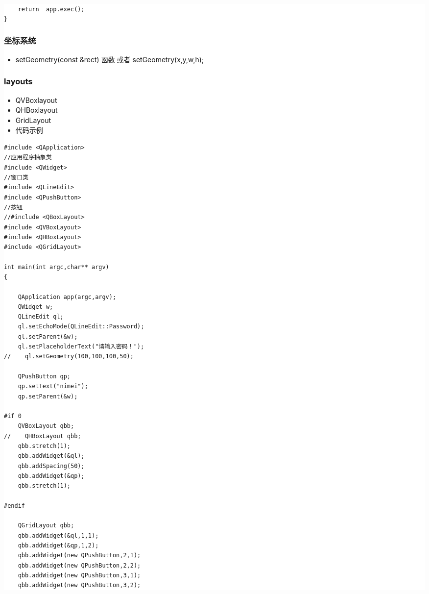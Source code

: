 ```
    return  app.exec();
}

```

<a id="markdown-坐标系统" name="坐标系统"></a>
###  坐标系统
- setGeometry(const &rect) 函数 或者 setGeometry(x,y,w,h);

<a id="markdown-layouts" name="layouts"></a>
### layouts

- QVBoxlayout
- QHBoxlayout
- GridLayout
- 代码示例

```
#include <QApplication>
//应用程序抽象类
#include <QWidget>
//窗口类
#include <QLineEdit>
#include <QPushButton>
//按钮
//#include <QBoxLayout>
#include <QVBoxLayout>
#include <QHBoxLayout>
#include <QGridLayout>

int main(int argc,char** argv)
{

    QApplication app(argc,argv);
    QWidget w;
    QLineEdit ql;
    ql.setEchoMode(QLineEdit::Password);
    ql.setParent(&w);
    ql.setPlaceholderText("请输入密码！");
//    ql.setGeometry(100,100,100,50);

    QPushButton qp;
    qp.setText("nimei");
    qp.setParent(&w);

#if 0
    QVBoxLayout qbb;
//    QHBoxLayout qbb;
    qbb.stretch(1);
    qbb.addWidget(&ql);
    qbb.addSpacing(50);
    qbb.addWidget(&qp);
    qbb.stretch(1);

#endif

    QGridLayout qbb;
    qbb.addWidget(&ql,1,1);
    qbb.addWidget(&qp,1,2);
    qbb.addWidget(new QPushButton,2,1);
    qbb.addWidget(new QPushButton,2,2);
    qbb.addWidget(new QPushButton,3,1);
    qbb.addWidget(new QPushButton,3,2);

```